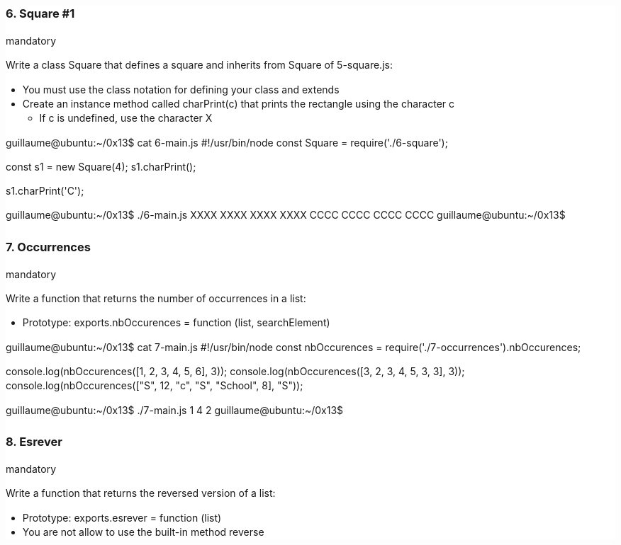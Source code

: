 ### 6. Square #1
mandatory

Write a class Square that defines a square and inherits from Square of 5-square.js:

* You must use the class notation for defining your class and extends
* Create an instance method called charPrint(c) that prints the rectangle using the character c
  * If c is undefined, use the character X

guillaume@ubuntu:~/0x13$ cat 6-main.js
#!/usr/bin/node
const Square = require('./6-square');

const s1 = new Square(4);
s1.charPrint();

s1.charPrint('C');

guillaume@ubuntu:~/0x13$ ./6-main.js
XXXX
XXXX
XXXX
XXXX
CCCC
CCCC
CCCC
CCCC
guillaume@ubuntu:~/0x13$ 

### 7. Occurrences
mandatory

Write a function that returns the number of occurrences in a list:

* Prototype: exports.nbOccurences = function (list, searchElement)

guillaume@ubuntu:~/0x13$ cat 7-main.js
#!/usr/bin/node
const nbOccurences = require('./7-occurrences').nbOccurences;

console.log(nbOccurences([1, 2, 3, 4, 5, 6], 3));
console.log(nbOccurences([3, 2, 3, 4, 5, 3, 3], 3));
console.log(nbOccurences(["S", 12, "c", "S", "School", 8], "S"));

guillaume@ubuntu:~/0x13$ ./7-main.js
1
4
2
guillaume@ubuntu:~/0x13$ 
 
### 8. Esrever
mandatory

Write a function that returns the reversed version of a list:

* Prototype: exports.esrever = function (list)
* You are not allow to use the built-in method reverse
